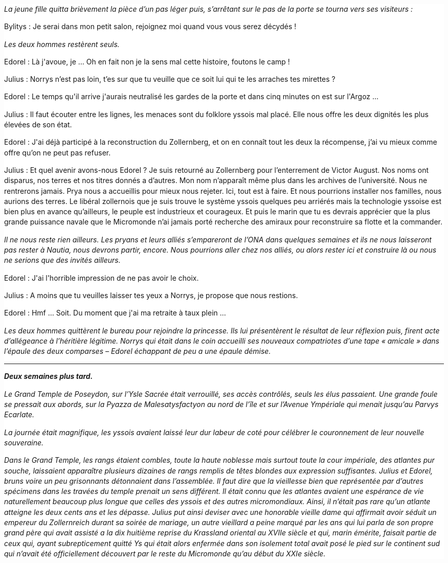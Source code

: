 _La jeune fille quitta brièvement la pièce d’un pas léger puis, s’arrêtant sur le pas de la porte se tourna vers ses visiteurs :_

Bylitys : Je serai dans mon petit salon, rejoignez moi quand vous vous serez décydés !

_Les deux hommes restèrent seuls._

Edorel : Là j'avoue, je … Oh en fait non je la sens mal cette histoire, foutons le camp !

Julius : Norrys n’est pas loin, t’es sur que tu veuille que ce soit lui qui te les arraches tes mirettes ?

Edorel : Le temps qu'il arrive j'aurais neutralisé les gardes de la porte et dans cinq minutes on est sur l'Argoz …

Julius : Il faut écouter entre les lignes, les menaces sont du folklore yssois mal placé. Elle nous offre les deux dignités les plus élevées de son état.

Edorel : J'ai déjà participé à la reconstruction du Zollernberg, et on en connaît tout les deux la récompense, j’ai vu mieux comme offre qu’on ne peut pas refuser.

Julius : Et quel avenir avons-nous Edorel ? Je suis retourné au Zollernberg pour l’enterrement de Victor August. Nos noms ont disparus, nos terres et nos titres donnés a d’autres. Mon nom n’apparaît même plus dans les archives de l’université. Nous ne rentrerons jamais. Prya nous a accueillis pour mieux nous rejeter. Ici, tout est à faire. Et nous pourrions installer nos familles, nous aurions des terres. Le libéral zollernois que je suis trouve le système yssois quelques peu arriérés mais la technologie yssoise est bien plus en avance qu’ailleurs, le peuple est industrieux et courageux. Et puis le marin que tu es devrais apprécier que la plus grande puissance navale que le Micromonde n’ai jamais porté recherche des amiraux pour reconstruire sa flotte et la commander.

_Il ne nous reste rien ailleurs. Les pryans et leurs alliés s’empareront de l’ONA dans quelques semaines et ils ne nous laisseront pas rester à Nautia, nous devrons partir, encore. Nous pourrions aller chez nos alliés, ou alors rester ici et construire là ou nous ne serions que des invités ailleurs._

Edorel : J'ai l'horrible impression de ne pas avoir le choix.

Julius : A moins que tu veuilles laisser tes yeux a Norrys, je propose que nous restions.

Edorel : Hmf … Soit. Du moment que j'ai ma retraite à taux plein …

_Les deux hommes quittèrent le bureau pour rejoindre la princesse. Ils lui présentèrent le résultat de leur réflexion puis, firent acte d’allégeance à l’héritière légitime. Norrys qui était dans le coin accueilli ses nouveaux compatriotes d’une tape « amicale » dans l’épaule des deux comparses – Edorel échappant de peu a une épaule démise._

---

**_Deux semaines plus tard._**


_Le Grand Temple de Poseydon, sur l’Ysle Sacrée était verrouillé, ses accès contrôlés, seuls les élus passaient. Une grande foule se pressait aux abords, sur la Pyazza de Malesatysfactyon au nord de l’île et sur l’Avenue Ympériale qui menait jusqu’au Parvys Ecarlate._

_La journée était magnifique, les yssois avaient laissé leur dur labeur de coté pour célébrer le couronnement de leur nouvelle souveraine._

_Dans le Grand Temple, les rangs étaient combles, toute la haute noblesse mais surtout toute la cour impériale, des atlantes pur souche, laissaient apparaître plusieurs dizaines de rangs remplis de têtes blondes aux expression suffisantes. Julius et Edorel, bruns voire un peu grisonnants détonnaient dans l’assemblée. Il faut dire que la vieillesse bien que représentée par d’autres spécimens dans les travées du temple prenait un sens différent. Il était connu que les atlantes avaient une espérance de vie naturellement beaucoup plus longue que celles des yssois et des autres micromondiaux. Ainsi, il n’était pas rare qu’un atlante atteigne les deux cents ans et les dépasse. Julius put ainsi deviser avec une honorable vieille dame qui affirmait avoir séduit un empereur du Zollernreich durant sa soirée de mariage, un autre vieillard a peine marqué par les ans qui lui parla de son propre grand père qui avait assisté a la dix huitième reprise du Krassland oriental au XVIIe siècle et qui, marin émérite, faisait partie de ceux qui, ayant subrepticement quitté Ys qui était alors enfermée dans son isolement total avait posé le pied sur le continent sud qui n’avait été officiellement découvert par le reste du Micromonde qu’au début du XXIe siècle._
